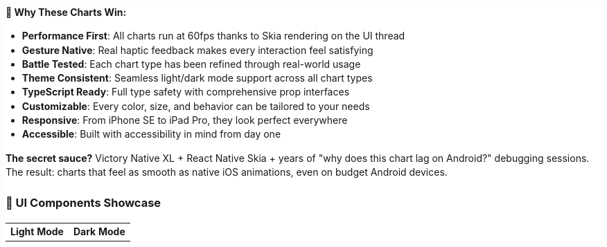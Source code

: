 **🎯 Why These Charts Win:**

- **Performance First**: All charts run at 60fps thanks to Skia rendering on the UI thread
- **Gesture Native**: Real haptic feedback makes every interaction feel satisfying
- **Battle Tested**: Each chart type has been refined through real-world usage
- **Theme Consistent**: Seamless light/dark mode support across all chart types
- **TypeScript Ready**: Full type safety with comprehensive prop interfaces
- **Customizable**: Every color, size, and behavior can be tailored to your needs
- **Responsive**: From iPhone SE to iPad Pro, they look perfect everywhere
- **Accessible**: Built with accessibility in mind from day one

**The secret sauce?** Victory Native XL + React Native Skia + years of "why does this chart lag on Android?" debugging sessions. The result: charts that feel as smooth as native iOS animations, even on budget Android devices.

### 🎨 UI Components Showcase
<table width="100%">
  <tr>
    <td align="center"><strong>Light Mode</strong></td>
    <td align="center"><strong>Dark Mode</strong></td>
  </tr>
  <tr>